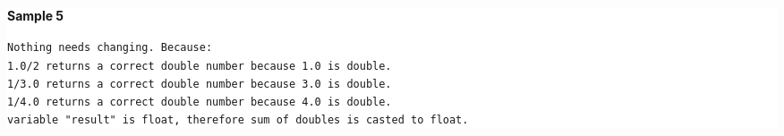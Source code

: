 **Sample 5**
```
Nothing needs changing. Because:
1.0/2 returns a correct double number because 1.0 is double.
1/3.0 returns a correct double number because 3.0 is double.
1/4.0 returns a correct double number because 4.0 is double.
variable "result" is float, therefore sum of doubles is casted to float.
```